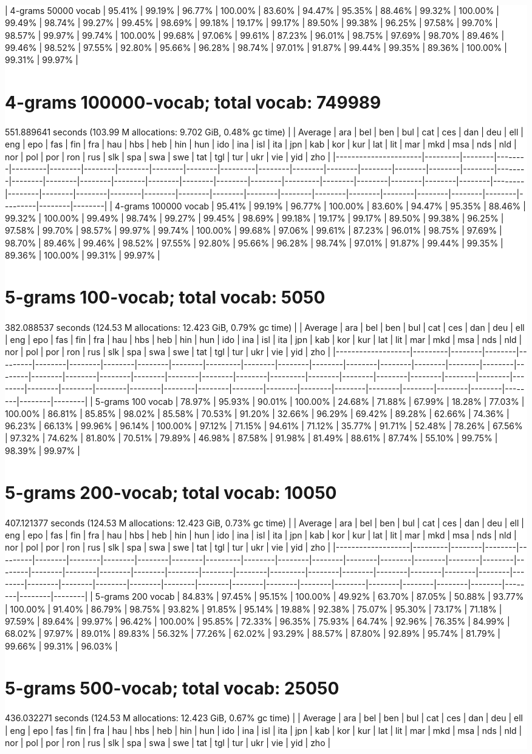 | 4-grams 50000 vocab |  95.41% | 99.19% | 96.77% | 100.00% | 83.60% | 94.47% | 95.35% | 88.46% | 99.32% | 100.00% | 99.49% | 98.74% | 99.27% | 99.45% | 98.69% | 99.18% | 19.17% | 99.17% | 89.50% | 99.38% | 96.25% | 97.58% | 99.70% | 98.57% | 99.97% | 99.74% | 100.00% | 99.68% | 97.06% | 99.61% | 87.23% | 96.01% | 98.75% | 97.69% | 98.70% | 89.46% | 99.46% | 98.52% | 97.55% | 92.80% | 95.66% | 96.28% | 98.74% | 97.01% | 91.87% | 99.44% | 99.35% | 89.36% | 100.00% | 99.31% | 99.97% |
# 4-grams 100000-vocab; total vocab: 749989
551.889641 seconds (103.99 M allocations: 9.702 GiB, 0.48% gc time)
|                      | Average | ara    | bel    | ben     | bul    | cat    | ces    | dan    | deu    | ell     | eng    | epo    | fas    | fin    | fra    | hau    | hbs    | heb    | hin    | hun    | ido    | ina    | isl    | ita    | jpn    | kab    | kor     | kur    | lat    | lit    | mar    | mkd    | msa    | nds    | nld    | nor    | pol    | por    | ron    | rus    | slk    | spa    | swa    | swe    | tat    | tgl    | tur    | ukr    | vie     | yid    | zho    |
|----------------------|---------|--------|--------|---------|--------|--------|--------|--------|--------|---------|--------|--------|--------|--------|--------|--------|--------|--------|--------|--------|--------|--------|--------|--------|--------|--------|---------|--------|--------|--------|--------|--------|--------|--------|--------|--------|--------|--------|--------|--------|--------|--------|--------|--------|--------|--------|--------|--------|---------|--------|--------|
| 4-grams 100000 vocab |  95.41% | 99.19% | 96.77% | 100.00% | 83.60% | 94.47% | 95.35% | 88.46% | 99.32% | 100.00% | 99.49% | 98.74% | 99.27% | 99.45% | 98.69% | 99.18% | 19.17% | 99.17% | 89.50% | 99.38% | 96.25% | 97.58% | 99.70% | 98.57% | 99.97% | 99.74% | 100.00% | 99.68% | 97.06% | 99.61% | 87.23% | 96.01% | 98.75% | 97.69% | 98.70% | 89.46% | 99.46% | 98.52% | 97.55% | 92.80% | 95.66% | 96.28% | 98.74% | 97.01% | 91.87% | 99.44% | 99.35% | 89.36% | 100.00% | 99.31% | 99.97% |
# 5-grams 100-vocab; total vocab: 5050
382.088537 seconds (124.53 M allocations: 12.423 GiB, 0.79% gc time)
|                   | Average | ara    | bel    | ben     | bul    | cat    | ces    | dan    | deu    | ell     | eng    | epo    | fas    | fin    | fra    | hau    | hbs    | heb    | hin    | hun    | ido    | ina    | isl    | ita    | jpn    | kab    | kor     | kur    | lat    | lit    | mar    | mkd    | msa    | nds    | nld    | nor    | pol    | por    | ron    | rus    | slk    | spa    | swa    | swe    | tat    | tgl    | tur    | ukr    | vie    | yid    | zho    |
|-------------------|---------|--------|--------|---------|--------|--------|--------|--------|--------|---------|--------|--------|--------|--------|--------|--------|--------|--------|--------|--------|--------|--------|--------|--------|--------|--------|---------|--------|--------|--------|--------|--------|--------|--------|--------|--------|--------|--------|--------|--------|--------|--------|--------|--------|--------|--------|--------|--------|--------|--------|--------|
| 5-grams 100 vocab |  78.97% | 95.93% | 90.01% | 100.00% | 24.68% | 71.88% | 67.99% | 18.28% | 77.03% | 100.00% | 86.81% | 85.85% | 98.02% | 85.58% | 70.53% | 91.20% | 32.66% | 96.29% | 69.42% | 89.28% | 62.66% | 74.36% | 96.23% | 66.13% | 99.96% | 96.14% | 100.00% | 97.12% | 71.15% | 94.61% | 71.12% | 35.77% | 91.71% | 52.48% | 78.26% | 67.56% | 97.32% | 74.62% | 81.80% | 70.51% | 79.89% | 46.98% | 87.58% | 91.98% | 81.49% | 88.61% | 87.74% | 55.10% | 99.75% | 98.39% | 99.97% |
# 5-grams 200-vocab; total vocab: 10050
407.121377 seconds (124.53 M allocations: 12.423 GiB, 0.73% gc time)
|                   | Average | ara    | bel    | ben     | bul    | cat    | ces    | dan    | deu    | ell     | eng    | epo    | fas    | fin    | fra    | hau    | hbs    | heb    | hin    | hun    | ido    | ina    | isl    | ita    | jpn    | kab    | kor     | kur    | lat    | lit    | mar    | mkd    | msa    | nds    | nld    | nor    | pol    | por    | ron    | rus    | slk    | spa    | swa    | swe    | tat    | tgl    | tur    | ukr    | vie    | yid    | zho    |
|-------------------|---------|--------|--------|---------|--------|--------|--------|--------|--------|---------|--------|--------|--------|--------|--------|--------|--------|--------|--------|--------|--------|--------|--------|--------|--------|--------|---------|--------|--------|--------|--------|--------|--------|--------|--------|--------|--------|--------|--------|--------|--------|--------|--------|--------|--------|--------|--------|--------|--------|--------|--------|
| 5-grams 200 vocab |  84.83% | 97.45% | 95.15% | 100.00% | 49.92% | 63.70% | 87.05% | 50.88% | 93.77% | 100.00% | 91.40% | 86.79% | 98.75% | 93.82% | 91.85% | 95.14% | 19.88% | 92.38% | 75.07% | 95.30% | 73.17% | 71.18% | 97.59% | 89.64% | 99.97% | 96.42% | 100.00% | 95.85% | 72.33% | 96.35% | 75.93% | 64.74% | 92.96% | 76.35% | 84.99% | 68.02% | 97.97% | 89.01% | 89.83% | 56.32% | 77.26% | 62.02% | 93.29% | 88.57% | 87.80% | 92.89% | 95.74% | 81.79% | 99.66% | 99.31% | 96.03% |
# 5-grams 500-vocab; total vocab: 25050
436.032271 seconds (124.53 M allocations: 12.423 GiB, 0.67% gc time)
|                   | Average | ara    | bel    | ben     | bul    | cat    | ces    | dan    | deu    | ell     | eng    | epo    | fas    | fin    | fra    | hau    | hbs    | heb    | hin    | hun    | ido    | ina    | isl    | ita    | jpn    | kab    | kor     | kur    | lat    | lit    | mar    | mkd    | msa    | nds    | nld    | nor    | pol    | por    | ron    | rus    | slk    | spa    | swa    | swe    | tat    | tgl    | tur    | ukr    | vie    | yid    | zho     |